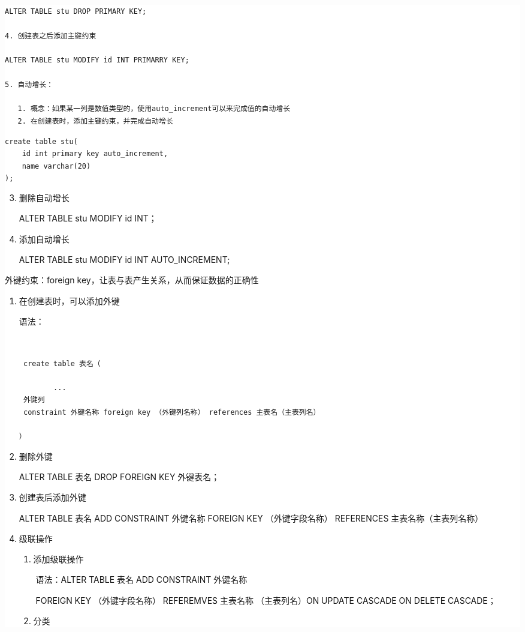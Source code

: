     ALTER TABLE stu DROP PRIMARY KEY;

    4. 创建表之后添加主键约束

    ALTER TABLE stu MODIFY id INT PRIMARRY KEY;

    5. 自动增长：

       1. 概念：如果某一列是数值类型的，使用auto_increment可以来完成值的自动增长
       2. 在创建表时，添加主键约束，并完成自动增长

```
create table stu(
	id int primary key auto_increment,
	name varchar(20)
);
```

   3. 删除自动增长

      ALTER TABLE stu MODIFY id INT；

   4. 添加自动增长

      ALTER TABLE stu MODIFY id INT AUTO_INCREMENT;

外键约束：foreign key，让表与表产生关系，从而保证数据的正确性

1. 在创建表时，可以添加外键

   语法：

   ​	

   ```
   	create table 表名（
   
   ​		...
   	外键列
   	constraint 外键名称 foreign key （外键列名称） references 主表名（主表列名）
   
   ）
   ```

   

2. 删除外键

   ALTER TABLE 表名 DROP FOREIGN KEY 外键表名；

3. 创建表后添加外键

   ALTER TABLE 表名 ADD CONSTRAINT 外键名称 FOREIGN KEY （外键字段名称） REFERENCES 主表名称（主表列名称）

4. 级联操作

   1. 添加级联操作

      ​	语法：ALTER TABLE 表名 ADD CONSTRAINT 外键名称

      ​			FOREIGN KEY （外键字段名称） REFEREMVES 主表名称 （主表列名）ON UPDATE CASCADE ON DELETE CASCADE；

   2. 分类
